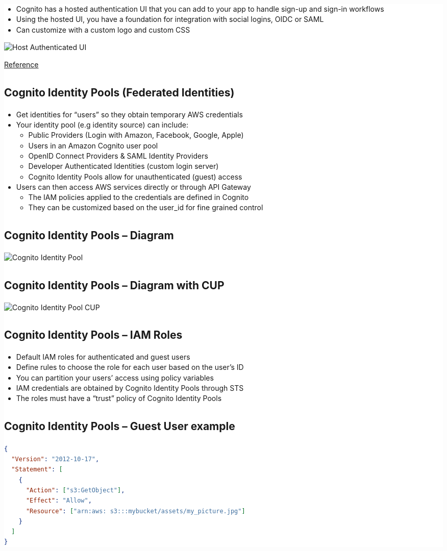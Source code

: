- Cognito has a hosted authentication UI that you can add to your app to handle sign-up and sign-in workflows
- Using the hosted UI, you have a foundation for integration with social logins, OIDC or SAML
- Can customize with a custom logo and custom CSS

![Host Authenticated UI](./hosted_authentication_ui.png)

[Reference](https://aws.amazon.com/blogs/aws/launch-amazon-cognito-user-pools-general-availability-app-integration-and-federation/)

## Cognito Identity Pools (Federated Identities)

- Get identities for “users” so they obtain temporary AWS credentials
- Your identity pool (e.g identity source) can include:
  - Public Providers (Login with Amazon, Facebook, Google, Apple)
  - Users in an Amazon Cognito user pool
  - OpenID Connect Providers & SAML Identity Providers
  - Developer Authenticated Identities (custom login server)
  - Cognito Identity Pools allow for unauthenticated (guest) access
- Users can then access AWS services directly or through API Gateway
  - The IAM policies applied to the credentials are defined in Cognito
  - They can be customized based on the user_id for fine grained control

## Cognito Identity Pools – Diagram

![Cognito Identity Pool](./cognito_identity_pool.png)

## Cognito Identity Pools – Diagram with CUP

![Cognito Identity Pool CUP](./cognito_identity_pool_cup.png)

## Cognito Identity Pools – IAM Roles

- Default IAM roles for authenticated and guest users
- Define rules to choose the role for each user based on the user’s ID
- You can partition your users’ access using policy variables
- IAM credentials are obtained by Cognito Identity Pools through STS
- The roles must have a “trust” policy of Cognito Identity Pools

## Cognito Identity Pools – Guest User example

```json
{
  "Version": "2012-10-17",
  "Statement": [
    {
      "Action": ["s3:GetObject"],
      "Effect": "Allow",
      "Resource": ["arn:aws: s3:::mybucket/assets/my_picture.jpg"]
    }
  ]
}
```
